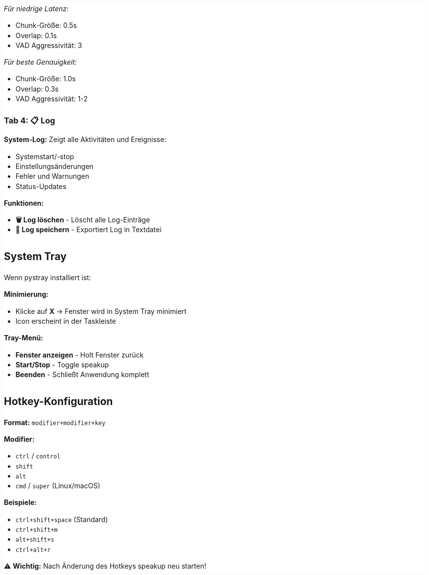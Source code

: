 *Für niedrige Latenz:*
- Chunk-Größe: 0.5s
- Overlap: 0.1s
- VAD Aggressivität: 3

*Für beste Genauigkeit:*
- Chunk-Größe: 1.0s
- Overlap: 0.3s
- VAD Aggressivität: 1-2

### Tab 4: 📋 Log

**System-Log:**
Zeigt alle Aktivitäten und Ereignisse:
- Systemstart/-stop
- Einstellungsänderungen
- Fehler und Warnungen
- Status-Updates

**Funktionen:**
- **🗑️ Log löschen** - Löscht alle Log-Einträge
- **💾 Log speichern** - Exportiert Log in Textdatei

## System Tray

Wenn pystray installiert ist:

**Minimierung:**
- Klicke auf **X** → Fenster wird in System Tray minimiert
- Icon erscheint in der Taskleiste

**Tray-Menü:**
- **Fenster anzeigen** - Holt Fenster zurück
- **Start/Stop** - Toggle speakup
- **Beenden** - Schließt Anwendung komplett

## Hotkey-Konfiguration

**Format:** `modifier+modifier+key`

**Modifier:**
- `ctrl` / `control`
- `shift`
- `alt`
- `cmd` / `super` (Linux/macOS)

**Beispiele:**
- `ctrl+shift+space` (Standard)
- `ctrl+shift+m`
- `alt+shift+s`
- `ctrl+alt+r`

⚠️ **Wichtig:** Nach Änderung des Hotkeys speakup neu starten!
